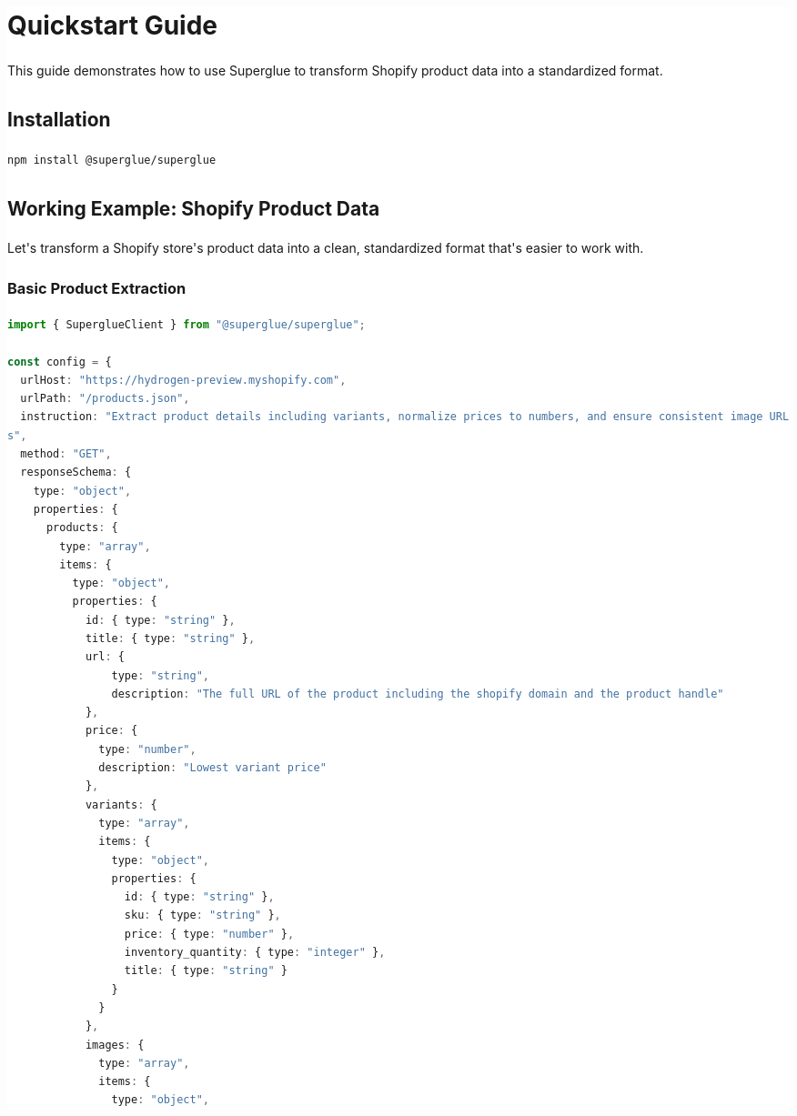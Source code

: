 # Quickstart Guide

This guide demonstrates how to use Superglue to transform Shopify product data into a standardized format.

## Installation

```bash
npm install @superglue/superglue
```

## Working Example: Shopify Product Data

Let's transform a Shopify store's product data into a clean, standardized format that's easier to work with.

### Basic Product Extraction

```typescript
import { SuperglueClient } from "@superglue/superglue";

const config = {
  urlHost: "https://hydrogen-preview.myshopify.com",
  urlPath: "/products.json",
  instruction: "Extract product details including variants, normalize prices to numbers, and ensure consistent image URLs",
  method: "GET",
  responseSchema: {
    type: "object",
    properties: {
      products: {
        type: "array",
        items: {
          type: "object",
          properties: {
            id: { type: "string" },
            title: { type: "string" },
            url: { 
                type: "string",
                description: "The full URL of the product including the shopify domain and the product handle"
            },
            price: { 
              type: "number",
              description: "Lowest variant price"
            },
            variants: {
              type: "array",
              items: {
                type: "object",
                properties: {
                  id: { type: "string" },
                  sku: { type: "string" },
                  price: { type: "number" },
                  inventory_quantity: { type: "integer" },
                  title: { type: "string" }
                }
              }
            },
            images: {
              type: "array",
              items: {
                type: "object",
```